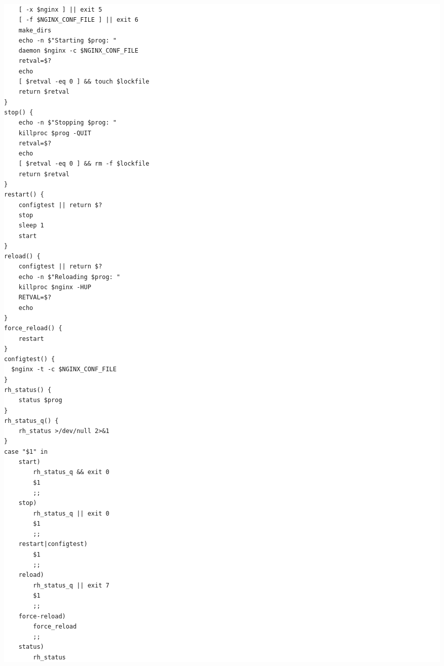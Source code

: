        [ -x $nginx ] || exit 5
        [ -f $NGINX_CONF_FILE ] || exit 6
        make_dirs
        echo -n $"Starting $prog: "
        daemon $nginx -c $NGINX_CONF_FILE
        retval=$?
        echo
        [ $retval -eq 0 ] && touch $lockfile
        return $retval
    }
    stop() {
        echo -n $"Stopping $prog: "
        killproc $prog -QUIT
        retval=$?
        echo
        [ $retval -eq 0 ] && rm -f $lockfile
        return $retval
    }
    restart() {
        configtest || return $?
        stop
        sleep 1
        start
    }
    reload() {
        configtest || return $?
        echo -n $"Reloading $prog: "
        killproc $nginx -HUP
        RETVAL=$?
        echo
    }
    force_reload() {
        restart
    }
    configtest() {
      $nginx -t -c $NGINX_CONF_FILE
    }
    rh_status() {
        status $prog
    }
    rh_status_q() {
        rh_status >/dev/null 2>&1
    }
    case "$1" in
        start)
            rh_status_q && exit 0
            $1
            ;;
        stop)
            rh_status_q || exit 0
            $1
            ;;
        restart|configtest)
            $1
            ;;
        reload)
            rh_status_q || exit 7
            $1
            ;;
        force-reload)
            force_reload
            ;;
        status)
            rh_status
